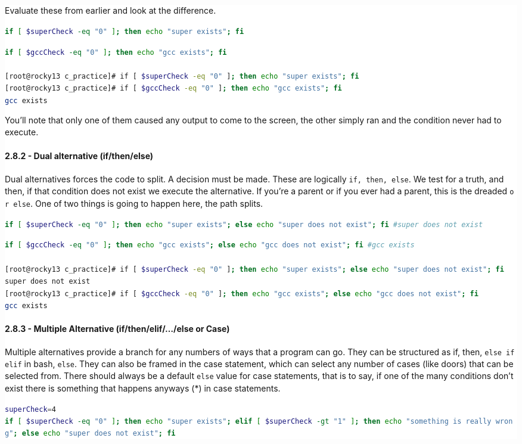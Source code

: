 Evaluate these from earlier and look at the difference.


```bash
if [ $superCheck -eq "0" ]; then echo "super exists"; fi
```

```bash
if [ $gccCheck -eq "0" ]; then echo "gcc exists"; fi

[root@rocky13 c_practice]# if [ $superCheck -eq "0" ]; then echo "super exists"; fi
[root@rocky13 c_practice]# if [ $gccCheck -eq "0" ]; then echo "gcc exists"; fi
gcc exists
```

You’ll note that only one of them caused any output to come to the screen, the other simply 
ran and the condition never had to execute.

#### 2.8.2 - Dual alternative (if/then/else)

Dual alternatives forces the code to split. A decision must be made. These are 
logically `if, then, else`. We test for a truth, and then, if that condition does 
not exist we execute the alternative. If you’re a parent or if you ever had a parent, 
this is the dreaded `or else`. One of two things is going to happen here, the path splits.

```bash
if [ $superCheck -eq "0" ]; then echo "super exists"; else echo "super does not exist"; fi #super does not exist
```

```bash
if [ $gccCheck -eq "0" ]; then echo "gcc exists"; else echo "gcc does not exist"; fi #gcc exists

[root@rocky13 c_practice]# if [ $superCheck -eq "0" ]; then echo "super exists"; else echo "super does not exist"; fi
super does not exist
[root@rocky13 c_practice]# if [ $gccCheck -eq "0" ]; then echo "gcc exists"; else echo "gcc does not exist"; fi
gcc exists
```

#### 2.8.3 - Multiple Alternative (if/then/elif/…/else or Case)

Multiple alternatives provide a branch for any numbers of ways that a program can go. 
They can be structured as if, then, `else if` `elif` in bash, `else`. They can also be 
framed in the case statement, which can select any number of cases (like doors) that 
can be selected from. There should always be a default `else` value for case statements, 
that is to say, if one of the many conditions don’t exist there is something that happens 
anyways (\*) in case statements.


```bash
superCheck=4
if [ $superCheck -eq "0" ]; then echo "super exists"; elif [ $superCheck -gt "1" ]; then echo "something is really wrong"; else echo "super does not exist"; fi
```
